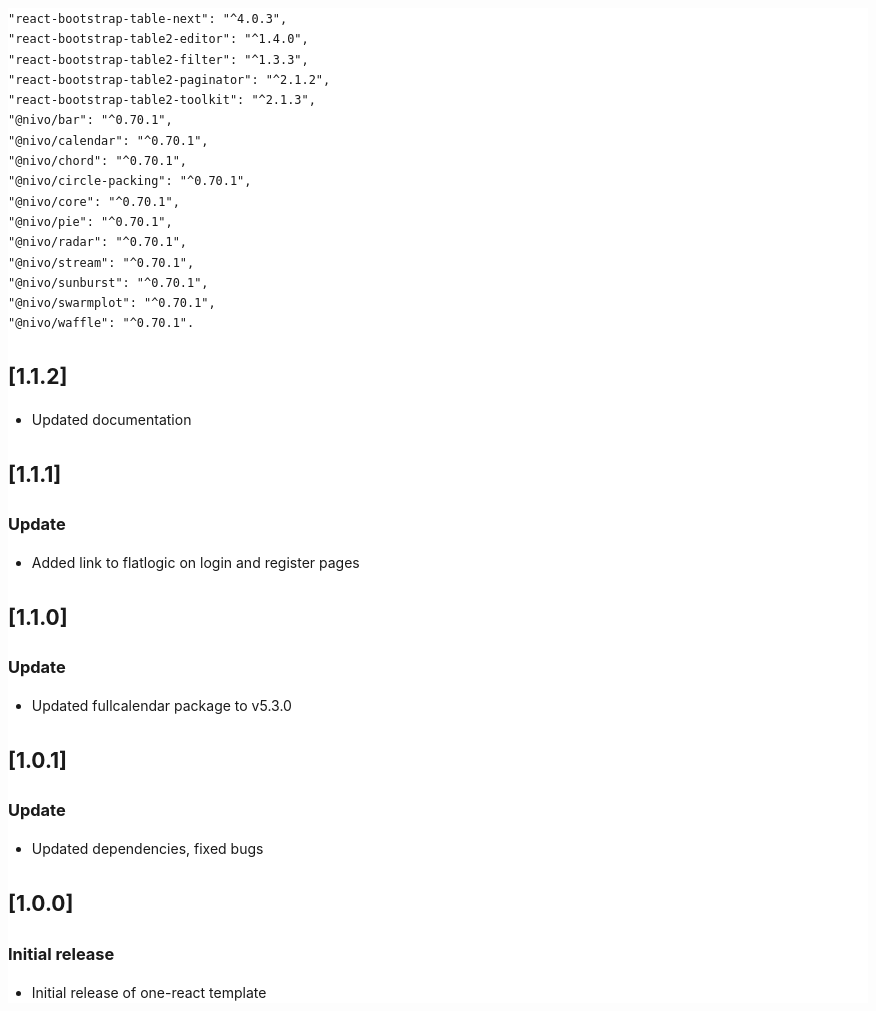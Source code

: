     "react-bootstrap-table-next": "^4.0.3",
    "react-bootstrap-table2-editor": "^1.4.0",
    "react-bootstrap-table2-filter": "^1.3.3",
    "react-bootstrap-table2-paginator": "^2.1.2",
    "react-bootstrap-table2-toolkit": "^2.1.3",
    "@nivo/bar": "^0.70.1",
    "@nivo/calendar": "^0.70.1",
    "@nivo/chord": "^0.70.1",
    "@nivo/circle-packing": "^0.70.1",
    "@nivo/core": "^0.70.1",
    "@nivo/pie": "^0.70.1",
    "@nivo/radar": "^0.70.1",
    "@nivo/stream": "^0.70.1",
    "@nivo/sunburst": "^0.70.1",
    "@nivo/swarmplot": "^0.70.1",
    "@nivo/waffle": "^0.70.1".

## [1.1.2]

- Updated documentation

## [1.1.1]

### Update

- Added link to flatlogic on login and register pages

## [1.1.0]

### Update

- Updated fullcalendar package to v5.3.0

## [1.0.1]

### Update

- Updated dependencies, fixed bugs

## [1.0.0]

### Initial release

- Initial release of one-react template
